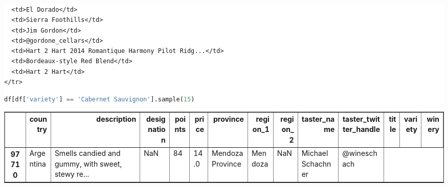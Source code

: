       <td>El Dorado</td>
      <td>Sierra Foothills</td>
      <td>Jim Gordon</td>
      <td>@gordone_cellars</td>
      <td>Hart 2 Hart 2014 Romantique Harmony Pilot Ridg...</td>
      <td>Bordeaux-style Red Blend</td>
      <td>Hart 2 Hart</td>
    </tr>
  </tbody>
</table>
</div>




```python
df[df['variety'] == 'Cabernet Sauvignon'].sample(15)
```




<div>
<style scoped>
    .dataframe tbody tr th:only-of-type {
        vertical-align: middle;
    }

    .dataframe tbody tr th {
        vertical-align: top;
    }

    .dataframe thead th {
        text-align: right;
    }
</style>
<table border="1" class="dataframe">
  <thead>
    <tr style="text-align: right;">
      <th></th>
      <th>country</th>
      <th>description</th>
      <th>designation</th>
      <th>points</th>
      <th>price</th>
      <th>province</th>
      <th>region_1</th>
      <th>region_2</th>
      <th>taster_name</th>
      <th>taster_twitter_handle</th>
      <th>title</th>
      <th>variety</th>
      <th>winery</th>
    </tr>
  </thead>
  <tbody>
    <tr>
      <th>97710</th>
      <td>Argentina</td>
      <td>Smells candied and gummy, with sweet, stewy re...</td>
      <td>NaN</td>
      <td>84</td>
      <td>14.0</td>
      <td>Mendoza Province</td>
      <td>Mendoza</td>
      <td>NaN</td>
      <td>Michael Schachner</td>
      <td>@wineschach</td>